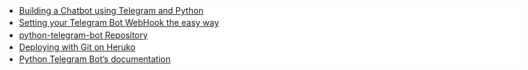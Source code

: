 * [Building a Chatbot using Telegram and Python](https://www.codementor.io/garethdwyer/building-a-telegram-bot-using-python-part-1-goi5fncay)
* [Setting your Telegram Bot WebHook the easy way](https://medium.com/@xabaras/setting-your-telegram-bot-webhook-the-easy-way-c7577b2d6f72)
* [python-telegram-bot Repository](https://github.com/python-telegram-bot/python-telegram-bot)
* [Deploying with Git on Heruko](https://devcenter.heroku.com/articles/git)
* [Python Telegram Bot’s documentation](https://python-telegram-bot.readthedocs.io/en/stable/index.html)